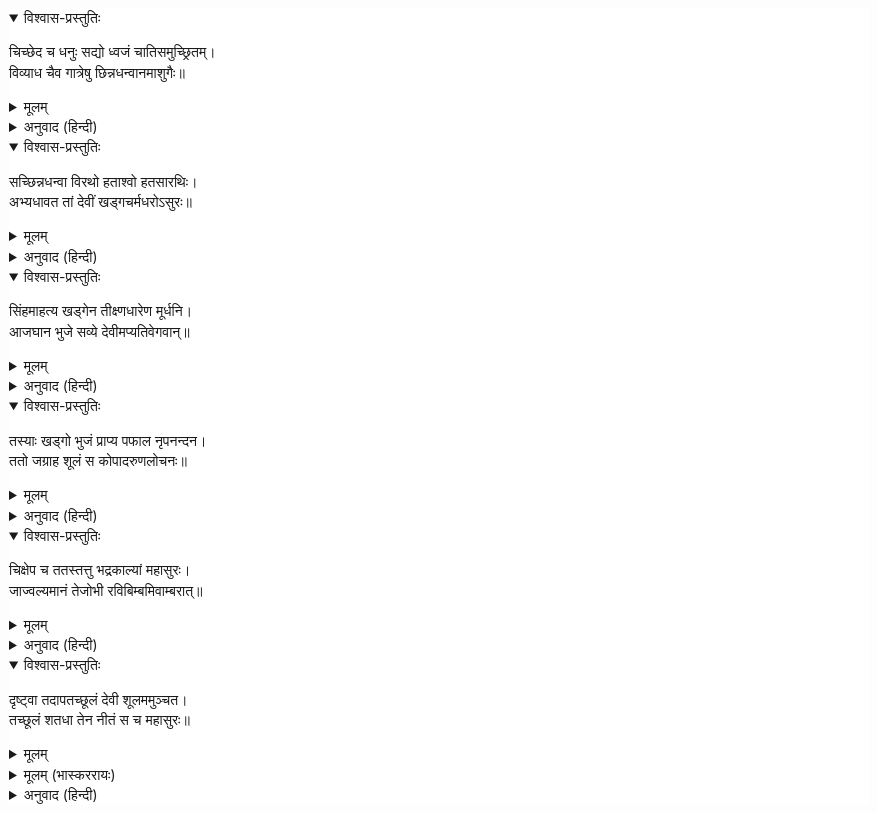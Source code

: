 <details open><summary>विश्वास-प्रस्तुतिः</summary>

चिच्छेद च धनुः सद्यो ध्वजं चातिसमुच्छ्रितम्।  
विव्याध चैव गात्रेषु छिन्नधन्वानमाशुगैः॥
</details>

<details><summary>मूलम्</summary></details>

<details><summary>अनुवाद (हिन्दी)</summary></details>

<details open><summary>विश्वास-प्रस्तुतिः</summary>

सच्छिन्नधन्वा विरथो हताश्वो हतसारथिः।  
अभ्यधावत तां देवीं खड्गचर्मधरोऽसुरः॥
</details>

<details><summary>मूलम्</summary></details>

<details><summary>अनुवाद (हिन्दी)</summary></details>

<details open><summary>विश्वास-प्रस्तुतिः</summary>

सिंहमाहत्य खड्गेन तीक्ष्णधारेण मूर्धनि।  
आजघान भुजे सव्ये देवीमप्यतिवेगवान्॥
</details>

<details><summary>मूलम्</summary></details>

<details><summary>अनुवाद (हिन्दी)</summary></details>

<details open><summary>विश्वास-प्रस्तुतिः</summary>

तस्याः खड्गो भुजं प्राप्य पफाल नृपनन्दन।  
ततो जग्राह शूलं स कोपादरुणलोचनः॥
</details>

<details><summary>मूलम्</summary></details>

<details><summary>अनुवाद (हिन्दी)</summary></details>

<details open><summary>विश्वास-प्रस्तुतिः</summary>

चिक्षेप च ततस्तत्तु भद्रकाल्यां महासुरः।  
जाज्वल्यमानं तेजोभी रविबिम्बमिवाम्बरात्॥
</details>

<details><summary>मूलम्</summary></details>

<details><summary>अनुवाद (हिन्दी)</summary></details>

<details open><summary>विश्वास-प्रस्तुतिः</summary>

दृष्ट्वा तदापतच्छूलं देवी शूलममुञ्चत।  
तच्छूलं शतधा तेन नीतं स च महासुरः॥
</details>

<details><summary>मूलम्</summary></details>

<details><summary>मूलम् (भास्कररायः)</summary></details>

<details><summary>अनुवाद (हिन्दी)</summary></details>

